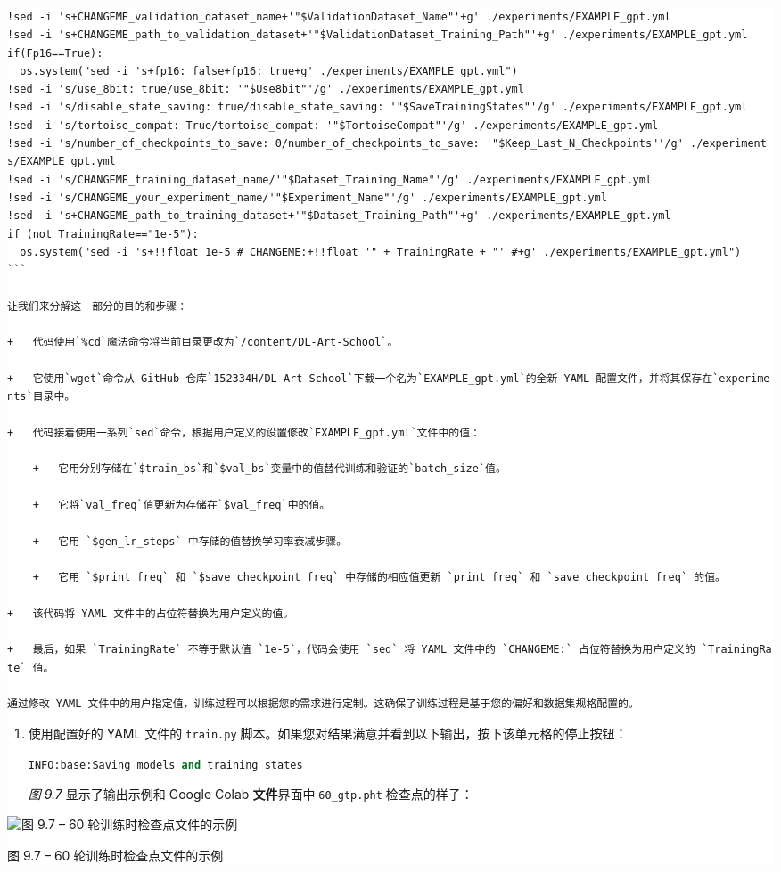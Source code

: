     !sed -i 's+CHANGEME_validation_dataset_name+'"$ValidationDataset_Name"'+g' ./experiments/EXAMPLE_gpt.yml
    !sed -i 's+CHANGEME_path_to_validation_dataset+'"$ValidationDataset_Training_Path"'+g' ./experiments/EXAMPLE_gpt.yml
    if(Fp16==True):
      os.system("sed -i 's+fp16: false+fp16: true+g' ./experiments/EXAMPLE_gpt.yml")
    !sed -i 's/use_8bit: true/use_8bit: '"$Use8bit"'/g' ./experiments/EXAMPLE_gpt.yml
    !sed -i 's/disable_state_saving: true/disable_state_saving: '"$SaveTrainingStates"'/g' ./experiments/EXAMPLE_gpt.yml
    !sed -i 's/tortoise_compat: True/tortoise_compat: '"$TortoiseCompat"'/g' ./experiments/EXAMPLE_gpt.yml
    !sed -i 's/number_of_checkpoints_to_save: 0/number_of_checkpoints_to_save: '"$Keep_Last_N_Checkpoints"'/g' ./experiments/EXAMPLE_gpt.yml
    !sed -i 's/CHANGEME_training_dataset_name/'"$Dataset_Training_Name"'/g' ./experiments/EXAMPLE_gpt.yml
    !sed -i 's/CHANGEME_your_experiment_name/'"$Experiment_Name"'/g' ./experiments/EXAMPLE_gpt.yml
    !sed -i 's+CHANGEME_path_to_training_dataset+'"$Dataset_Training_Path"'+g' ./experiments/EXAMPLE_gpt.yml
    if (not TrainingRate=="1e-5"):
      os.system("sed -i 's+!!float 1e-5 # CHANGEME:+!!float '" + TrainingRate + "' #+g' ./experiments/EXAMPLE_gpt.yml")
    ```

    让我们来分解这一部分的目的和步骤：

    +   代码使用`%cd`魔法命令将当前目录更改为`/content/DL-Art-School`。

    +   它使用`wget`命令从 GitHub 仓库`152334H/DL-Art-School`下载一个名为`EXAMPLE_gpt.yml`的全新 YAML 配置文件，并将其保存在`experiments`目录中。

    +   代码接着使用一系列`sed`命令，根据用户定义的设置修改`EXAMPLE_gpt.yml`文件中的值：

        +   它用分别存储在`$train_bs`和`$val_bs`变量中的值替代训练和验证的`batch_size`值。

        +   它将`val_freq`值更新为存储在`$val_freq`中的值。

        +   它用 `$gen_lr_steps` 中存储的值替换学习率衰减步骤。

        +   它用 `$print_freq` 和 `$save_checkpoint_freq` 中存储的相应值更新 `print_freq` 和 `save_checkpoint_freq` 的值。

    +   该代码将 YAML 文件中的占位符替换为用户定义的值。

    +   最后，如果 `TrainingRate` 不等于默认值 `1e-5`，代码会使用 `sed` 将 YAML 文件中的 `CHANGEME:` 占位符替换为用户定义的 `TrainingRate` 值。

    通过修改 YAML 文件中的用户指定值，训练过程可以根据您的需求进行定制。这确保了训练过程是基于您的偏好和数据集规格配置的。

1.  使用配置好的 YAML 文件的 `train.py` 脚本。如果您对结果满意并看到以下输出，按下该单元格的停止按钮：

    ```py
    INFO:base:Saving models and training states
    ```

    *图 9.7* 显示了输出示例和 Google Colab **文件**界面中 `60_gtp.pht` 检查点的样子：

![图 9.7 – 60 轮训练时检查点文件的示例](img/Figure_9.7_B21020.jpg)

图 9.7 – 60 轮训练时检查点文件的示例
